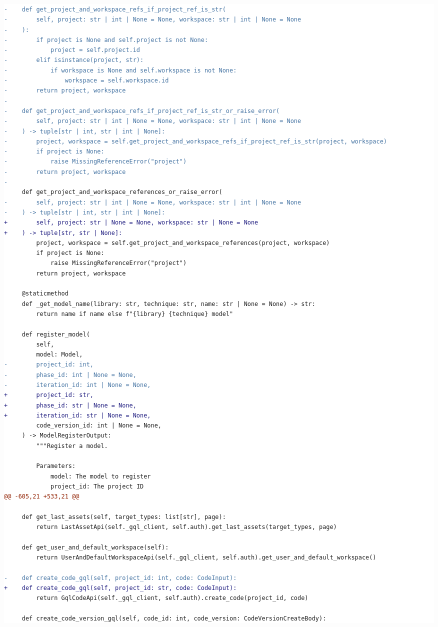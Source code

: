 ```diff
-    def get_project_and_workspace_refs_if_project_ref_is_str(
-        self, project: str | int | None = None, workspace: str | int | None = None
-    ):
-        if project is None and self.project is not None:
-            project = self.project.id
-        elif isinstance(project, str):
-            if workspace is None and self.workspace is not None:
-                workspace = self.workspace.id
-        return project, workspace
-
-    def get_project_and_workspace_refs_if_project_ref_is_str_or_raise_error(
-        self, project: str | int | None = None, workspace: str | int | None = None
-    ) -> tuple[str | int, str | int | None]:
-        project, workspace = self.get_project_and_workspace_refs_if_project_ref_is_str(project, workspace)
-        if project is None:
-            raise MissingReferenceError("project")
-        return project, workspace
-
     def get_project_and_workspace_references_or_raise_error(
-        self, project: str | int | None = None, workspace: str | int | None = None
-    ) -> tuple[str | int, str | int | None]:
+        self, project: str | None = None, workspace: str | None = None
+    ) -> tuple[str, str | None]:
         project, workspace = self.get_project_and_workspace_references(project, workspace)
         if project is None:
             raise MissingReferenceError("project")
         return project, workspace
 
     @staticmethod
     def _get_model_name(library: str, technique: str, name: str | None = None) -> str:
         return name if name else f"{library} {technique} model"
 
     def register_model(
         self,
         model: Model,
-        project_id: int,
-        phase_id: int | None = None,
-        iteration_id: int | None = None,
+        project_id: str,
+        phase_id: str | None = None,
+        iteration_id: str | None = None,
         code_version_id: int | None = None,
     ) -> ModelRegisterOutput:
         """Register a model.
 
         Parameters:
             model: The model to register
             project_id: The project ID
@@ -605,21 +533,21 @@
 
     def get_last_assets(self, target_types: list[str], page):
         return LastAssetApi(self._gql_client, self.auth).get_last_assets(target_types, page)
 
     def get_user_and_default_workspace(self):
         return UserAndDefaultWorkspaceApi(self._gql_client, self.auth).get_user_and_default_workspace()
 
-    def create_code_gql(self, project_id: int, code: CodeInput):
+    def create_code_gql(self, project_id: str, code: CodeInput):
         return GqlCodeApi(self._gql_client, self.auth).create_code(project_id, code)
 
     def create_code_version_gql(self, code_id: int, code_version: CodeVersionCreateBody):
```